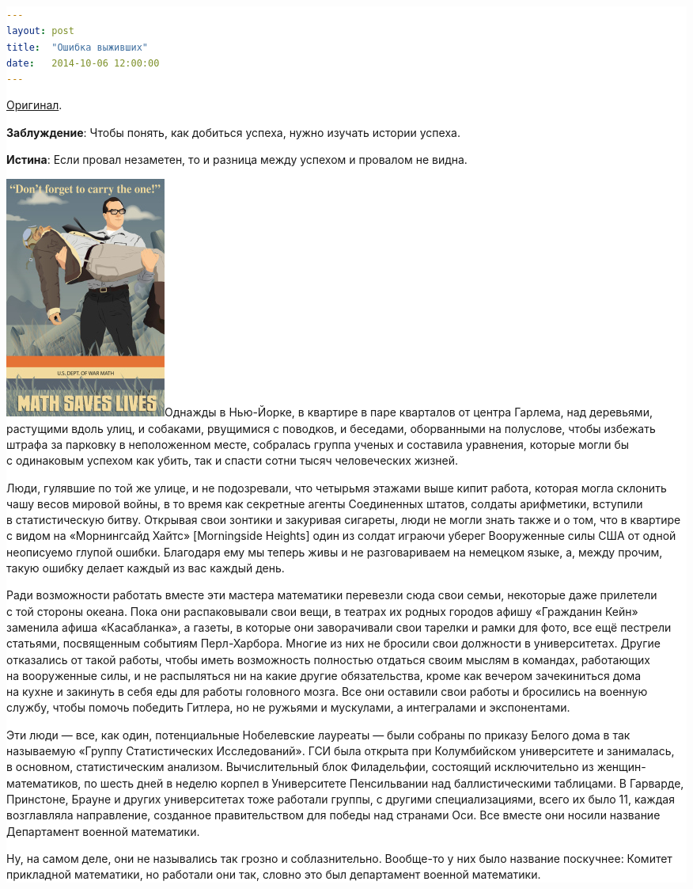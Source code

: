 ```yaml
---
layout: post
title:  "Ошибка выживших"
date:   2014-10-06 12:00:00
---
```

<p><a href="https://web.archive.org/web/20141006073615/http://youarenotsosmart.com/2013/05/23/survivorship-bias/">Оригинал</a>.</p>
<p><strong>Заблуждение</strong>: Чтобы понять, как добиться успеха, нужно изучать истории успеха.</p>
<p><strong>Истина</strong>: Если провал незаметен, то и разница между успехом и провалом не видна.</p>
<p><a href="/img/survivorship-bias/carry-the-one-poster-small.jpg"><img height="300" width="200" src="/img/survivorship-bias/carry-the-one-poster-small.jpg" alt="Carry The One POSTER" class="alignleft size-medium wp-image-836" /></a>Однажды в Нью-Йорке, в квартире в паре кварталов от центра Гарлема, над деревьями, растущими вдоль улиц, и собаками, рвущимися с поводков, и беседами, оборванными на полуслове, чтобы избежать штрафа за парковку в неположенном месте, собралась группа ученых и составила уравнения, которые могли бы с одинаковым успехом как убить, так и спасти сотни тысяч человеческих жизней.</p>
<p>Люди, гулявшие по той же улице, и не подозревали, что четырьмя этажами выше кипит работа, которая могла склонить чашу весов мировой войны, в то время как секретные агенты Соединенных штатов, солдаты арифметики, вступили в статистическую битву. Открывая свои зонтики и закуривая сигареты, люди не могли знать также и о том, что в квартире с видом на «Морнингсайд Хайтс» [Morningside Heights] один из солдат играючи уберег Вооруженные силы США от одной неописуемо глупой ошибки. Благодаря ему мы теперь живы и не разговариваем на немецком языке, а, между прочим, такую ошибку делает каждый из вас каждый день.</p>
<p><span id="more-835"></span>Ради возможности работать вместе эти мастера математики перевезли сюда свои семьи, некоторые даже прилетели с той стороны океана. Пока они распаковывали свои вещи, в театрах их родных городов афишу «Гражданин Кейн» заменила афиша «Касабланка», а газеты, в которые они заворачивали свои тарелки и рамки для фото, все ещё пестрели статьями, посвященным событиям Перл-Харбора. Многие из них не бросили свои должности в университетах. Другие отказались от такой работы, чтобы иметь возможность полностью отдаться своим мыслям в командах, работающих на вооруженные силы, и не распыляться ни на какие другие обязательства, кроме как вечером зачекиниться дома на кухне и закинуть в себя еды для работы головного мозга. Все они оставили свои работы и бросились на военную службу, чтобы помочь победить Гитлера, но не ружьями и мускулами, а интегралами и экспонентами.</p>
<p>Эти люди — все, как один, потенциальные Нобелевские лауреаты — были собраны по приказу Белого дома в так называемую «Группу Статистических Исследований». ГСИ была открыта при Колумбийском университете и занималась, в основном, статистическим анализом. Вычислительный блок Филадельфии, состоящий исключительно из женщин-математиков, по шесть дней в неделю корпел в Университете Пенсильвании над баллистическими таблицами. В Гарварде, Принстоне, Брауне и других университетах тоже работали группы, с другими специализациями, всего их было 11, каждая возглавляла направление, созданное правительством для победы над странами Оси. Все вместе они носили название Департамент военной математики.</p>
<p>Ну, на самом деле, они не назывались так грозно и соблазнительно. Вообще-то у них было название поскучнее: Комитет прикладной математики, но работали они так, словно это был департамент военной математики.</p>